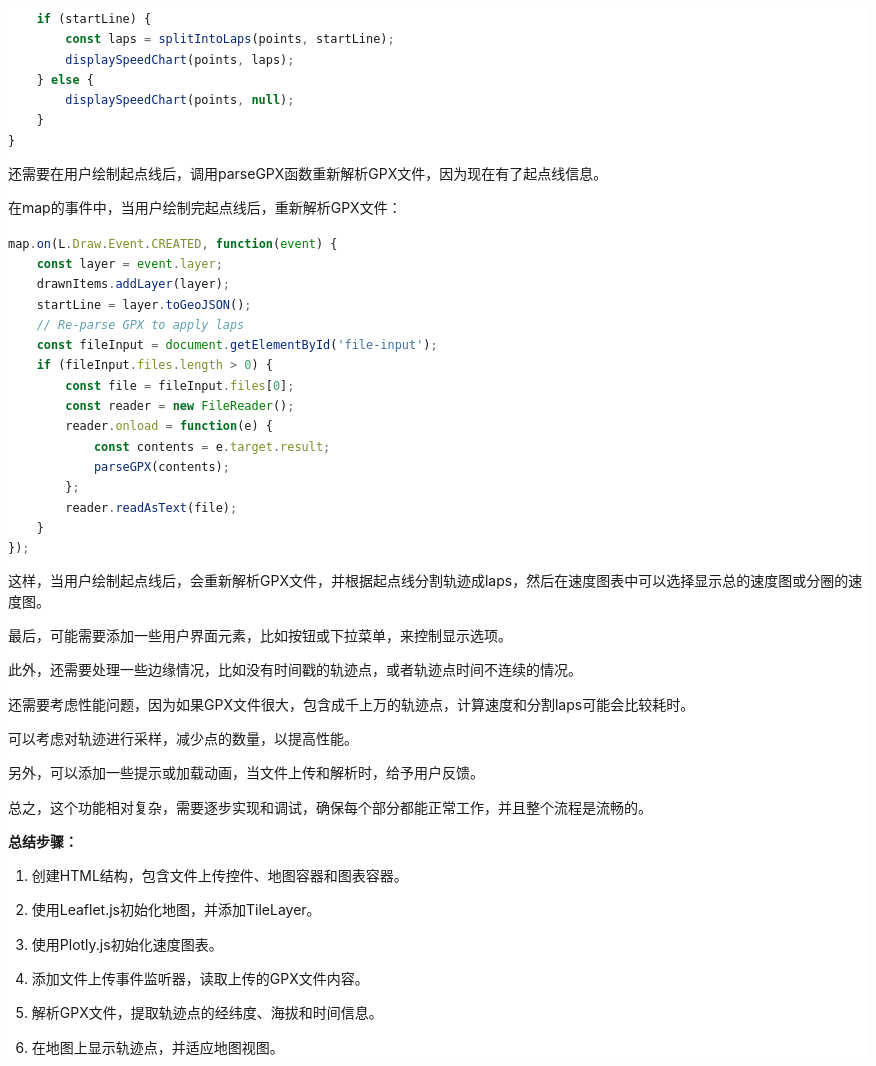 ```javascript
    if (startLine) {
        const laps = splitIntoLaps(points, startLine);
        displaySpeedChart(points, laps);
    } else {
        displaySpeedChart(points, null);
    }
}
```

还需要在用户绘制起点线后，调用parseGPX函数重新解析GPX文件，因为现在有了起点线信息。

在map的事件中，当用户绘制完起点线后，重新解析GPX文件：

```javascript
map.on(L.Draw.Event.CREATED, function(event) {
    const layer = event.layer;
    drawnItems.addLayer(layer);
    startLine = layer.toGeoJSON();
    // Re-parse GPX to apply laps
    const fileInput = document.getElementById('file-input');
    if (fileInput.files.length > 0) {
        const file = fileInput.files[0];
        const reader = new FileReader();
        reader.onload = function(e) {
            const contents = e.target.result;
            parseGPX(contents);
        };
        reader.readAsText(file);
    }
});
```

这样，当用户绘制起点线后，会重新解析GPX文件，并根据起点线分割轨迹成laps，然后在速度图表中可以选择显示总的速度图或分圈的速度图。

最后，可能需要添加一些用户界面元素，比如按钮或下拉菜单，来控制显示选项。

此外，还需要处理一些边缘情况，比如没有时间戳的轨迹点，或者轨迹点时间不连续的情况。

还需要考虑性能问题，因为如果GPX文件很大，包含成千上万的轨迹点，计算速度和分割laps可能会比较耗时。

可以考虑对轨迹进行采样，减少点的数量，以提高性能。

另外，可以添加一些提示或加载动画，当文件上传和解析时，给予用户反馈。

总之，这个功能相对复杂，需要逐步实现和调试，确保每个部分都能正常工作，并且整个流程是流畅的。

**总结步骤：**

1. 创建HTML结构，包含文件上传控件、地图容器和图表容器。

2. 使用Leaflet.js初始化地图，并添加TileLayer。

3. 使用Plotly.js初始化速度图表。

4. 添加文件上传事件监听器，读取上传的GPX文件内容。

5. 解析GPX文件，提取轨迹点的经纬度、海拔和时间信息。

6. 在地图上显示轨迹点，并适应地图视图。
